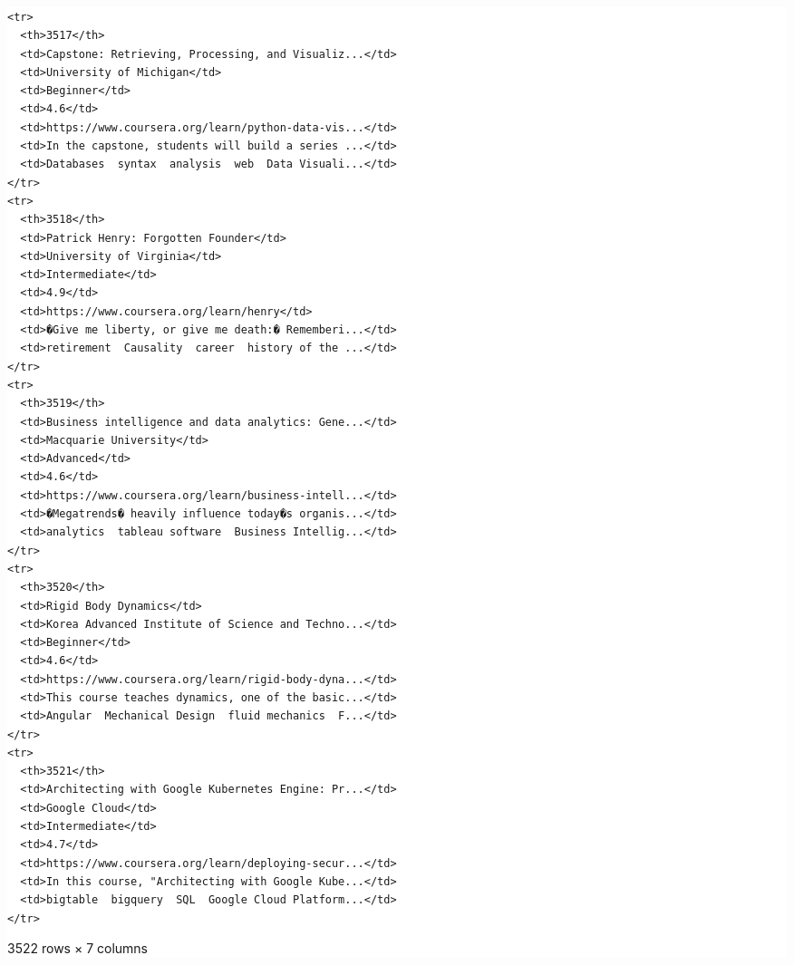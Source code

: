     <tr>
      <th>3517</th>
      <td>Capstone: Retrieving, Processing, and Visualiz...</td>
      <td>University of Michigan</td>
      <td>Beginner</td>
      <td>4.6</td>
      <td>https://www.coursera.org/learn/python-data-vis...</td>
      <td>In the capstone, students will build a series ...</td>
      <td>Databases  syntax  analysis  web  Data Visuali...</td>
    </tr>
    <tr>
      <th>3518</th>
      <td>Patrick Henry: Forgotten Founder</td>
      <td>University of Virginia</td>
      <td>Intermediate</td>
      <td>4.9</td>
      <td>https://www.coursera.org/learn/henry</td>
      <td>�Give me liberty, or give me death:� Rememberi...</td>
      <td>retirement  Causality  career  history of the ...</td>
    </tr>
    <tr>
      <th>3519</th>
      <td>Business intelligence and data analytics: Gene...</td>
      <td>Macquarie University</td>
      <td>Advanced</td>
      <td>4.6</td>
      <td>https://www.coursera.org/learn/business-intell...</td>
      <td>�Megatrends� heavily influence today�s organis...</td>
      <td>analytics  tableau software  Business Intellig...</td>
    </tr>
    <tr>
      <th>3520</th>
      <td>Rigid Body Dynamics</td>
      <td>Korea Advanced Institute of Science and Techno...</td>
      <td>Beginner</td>
      <td>4.6</td>
      <td>https://www.coursera.org/learn/rigid-body-dyna...</td>
      <td>This course teaches dynamics, one of the basic...</td>
      <td>Angular  Mechanical Design  fluid mechanics  F...</td>
    </tr>
    <tr>
      <th>3521</th>
      <td>Architecting with Google Kubernetes Engine: Pr...</td>
      <td>Google Cloud</td>
      <td>Intermediate</td>
      <td>4.7</td>
      <td>https://www.coursera.org/learn/deploying-secur...</td>
      <td>In this course, "Architecting with Google Kube...</td>
      <td>bigtable  bigquery  SQL  Google Cloud Platform...</td>
    </tr>
  </tbody>
</table>
<p>3522 rows × 7 columns</p>
</div>

